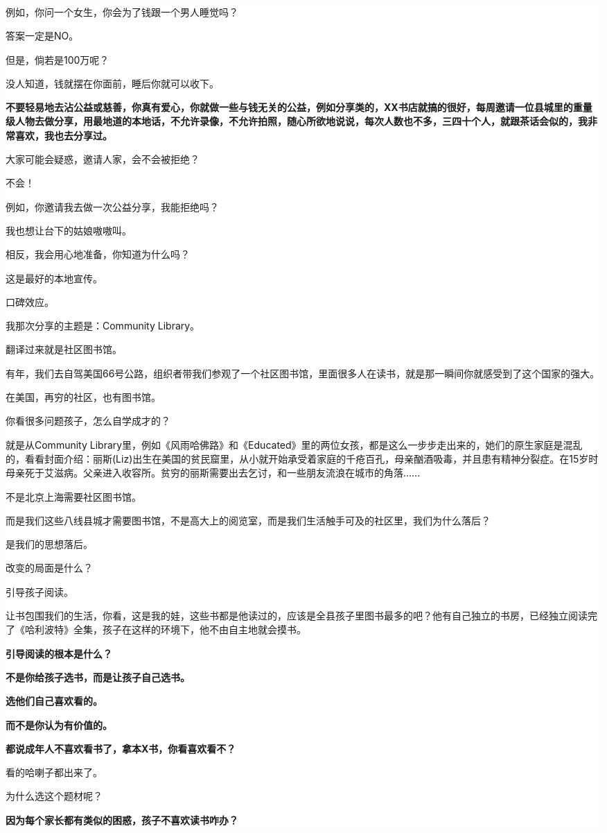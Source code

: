 例如，你问一个女生，你会为了钱跟一个男人睡觉吗？

答案一定是NO。

但是，倘若是100万呢？

没人知道，钱就摆在你面前，睡后你就可以收下。

**不要轻易地去沾公益或慈善，你真有爱心，你就做一些与钱无关的公益，例如分享类的，XX书店就搞的很好，每周邀请一位县城里的重量级人物去做分享，用最地道的本地话，不允许录像，不允许拍照，随心所欲地说说，每次人数也不多，三四十个人，就跟茶话会似的，我非常喜欢，我也去分享过。**

大家可能会疑惑，邀请人家，会不会被拒绝？

不会！

例如，你邀请我去做一次公益分享，我能拒绝吗？

我也想让台下的姑娘嗷嗷叫。

相反，我会用心地准备，你知道为什么吗？

这是最好的本地宣传。

口碑效应。

我那次分享的主题是：Community Library。

翻译过来就是社区图书馆。

有年，我们去自驾美国66号公路，组织者带我们参观了一个社区图书馆，里面很多人在读书，就是那一瞬间你就感受到了这个国家的强大。

在美国，再穷的社区，也有图书馆。

你看很多问题孩子，怎么自学成才的？

就是从Community Library里，例如《风雨哈佛路》和《Educated》里的两位女孩，都是这么一步步走出来的，她们的原生家庭是混乱的，看看封面介绍：丽斯(Liz)出生在美国的贫民窟里，从小就开始承受着家庭的千疮百孔，母亲酗酒吸毒，并且患有精神分裂症。在15岁时母亲死于艾滋病。父亲进入收容所。贫穷的丽斯需要出去乞讨，和一些朋友流浪在城市的角落……

不是北京上海需要社区图书馆。

而是我们这些八线县城才需要图书馆，不是高大上的阅览室，而是我们生活触手可及的社区里，我们为什么落后？

是我们的思想落后。

改变的局面是什么？

引导孩子阅读。

让书包围我们的生活，你看，这是我的娃，这些书都是他读过的，应该是全县孩子里图书最多的吧？他有自己独立的书房，已经独立阅读完了《哈利波特》全集，孩子在这样的环境下，他不由自主地就会摸书。

**引导阅读的根本是什么？**

**不是你给孩子选书，而是让孩子自己选书。**

**选他们自己喜欢看的。**

**而不是你认为有价值的。**

**都说成年人不喜欢看书了，拿本X书，你看喜欢看不？**

看的哈喇子都出来了。

为什么选这个题材呢？

**因为每个家长都有类似的困惑，孩子不喜欢读书咋办？**
